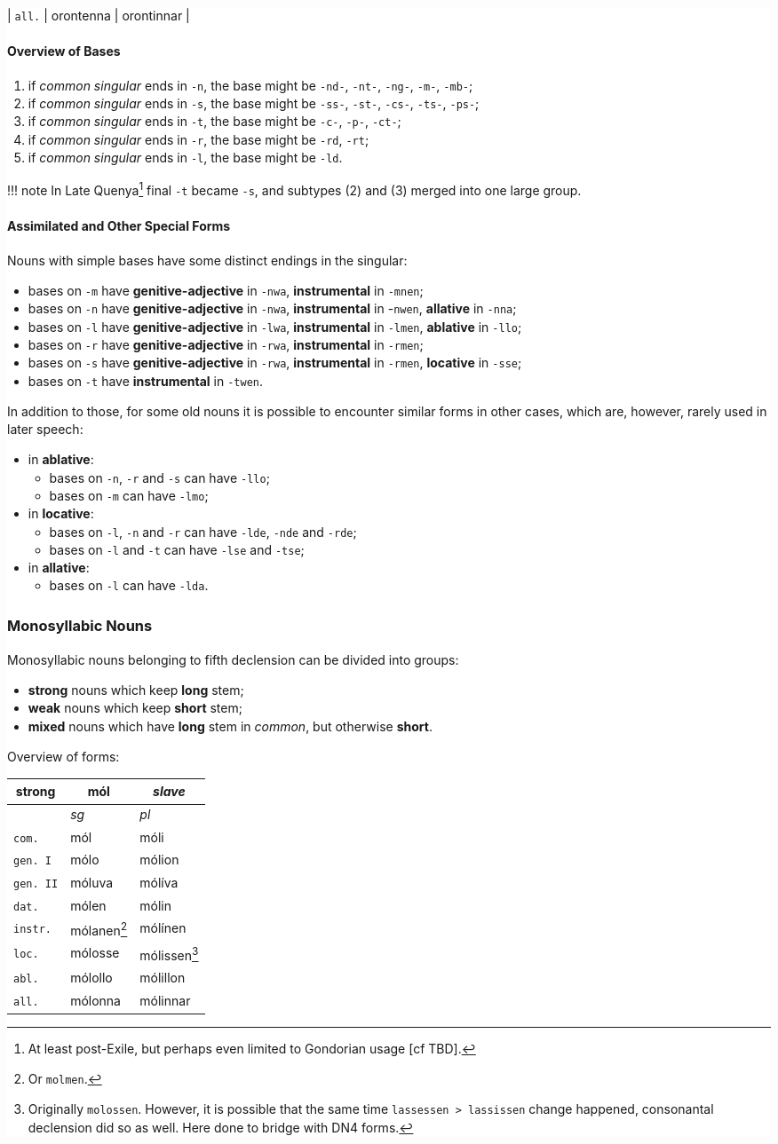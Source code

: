 | `all.`   	| orontenna | orontinnar		|

#### Overview of Bases

1. if *common singular* ends in `-n`, the base might be `-nd-`, `-nt-`, `-ng-`, `-m-`, `-mb-`;
2. if *common singular* ends in `-s`, the base might be `-ss-`, `-st-`, `-cs-`, `-ts-`, `-ps-`;
3. if *common singular* ends in `-t`, the base might be `-c-`, `-p-`, `-ct-`;
4. if *common singular* ends in `-r`, the base might be `-rd`, `-rt`;
5. if *common singular* ends in `-l`, the base might be `-ld`.

!!! note 
	In Late Quenya[^d53] final `-t` became `-s`, and subtypes (2) and (3) merged into one large group.
	
#### Assimilated and Other Special Forms

Nouns with simple bases have some distinct endings in the singular:

+ bases on `-m` have **genitive-adjective** in `-nwa`, **instrumental** in `-mnen`;
+ bases on `-n` have **genitive-adjective** in `-nwa`, **instrumental** in -`nwen`, **allative** in `-nna`;
+ bases on `-l` have **genitive-adjective** in `-lwa`, **instrumental** in `-lmen`, **ablative** in `-llo`;
+ bases on `-r` have **genitive-adjective** in `-rwa`, **instrumental** in `-rmen`;
+ bases on `-s` have **genitive-adjective** in `-rwa`, **instrumental** in `-rmen`, **locative** in `-sse`;
+ bases on `-t` have **instrumental** in `-twen`.

In addition to those, for some old nouns it is possible to encounter similar forms in other cases, which are, however, rarely used in later speech:

+ in **ablative**:
	+ bases on `-n`, `-r` and `-s` can have `-llo`;
	+ bases on `-m` can have `-lmo`;
+ in **locative**:
	+ bases on `-l`, `-n` and `-r` can have `-lde`, `-nde` and `-rde`;
	+ bases on `-l` and `-t` can have `-lse` and `-tse`;
+ in **allative**:
	+ bases on `-l` can have `-lda`.
	
### Monosyllabic Nouns

Monosyllabic nouns belonging to fifth declension can be divided into groups:

+ **strong** nouns which keep **long** stem;
+ **weak** nouns which keep **short** stem;
+ **mixed** nouns which have **long** stem in *common*, but otherwise **short**.

Overview of forms:

| strong	| mól    	| *slave*    	|
|---------	|----------	|-----------	|
|         	| *sg*     	| *pl*      	|
| `com.`   	| mól    	| móli	    	|
| `gen. I` 	| mólo   	| mólion	  	|
| `gen. II`	| móluva	| mólíva	  	|
| `dat.`   	| mólen		| mólin	  	 	|
| `instr.` 	| mólanen[^d51]| mólínen	 	|
| `loc.`   	| mólosse 	| mólissen[^d52]	|
| `abl.`   	| mólollo 	| mólillon		|
| `all.`   	| mólonna 	| mólinnar	 	|

[^d11]: With alternative euphonic variant `-llor`. This is applicable to ablative plural in general.
[^d12]: To avoid unpreferrable `rVr` sequence. Plural on `-e` is not controversial, appearing in [DN4], [DN5b], [DN5c], and generally agreeing with a behaviour of the final `-ai` in OP1 and plural adjectives. The situation with `-oi` is more obscure: [DN5] suggested `-oi > -o`, while [OP1] &mdash; `-oi# > -ui#` [PE19/66]. However, [PE19/63] indicates that `-ui# > -ue, -uvi`. Alternative of `-oi# > -i#` from [PE19/66] is also possible, thus making unstable `-r(o)` regular. The last choice is used here. 
[^d13]: Such explanation for `Ulmóva` is given in [PE21/8].
[^d14]: Supposedly, `kawā-ō > kawō > köo > kuo`. Alternative form `có` from `kawā-ō > koa-ō > köo > kō` has been proposed before, and both could coexist [PE21/40].
[^d21]: Classically, `lassessen`, etc, as per PD. The change is first suggested in [DN5b], but supported by such later examples as `lúmissen` *at times*.
[^d22]: Alternatively, `undumo`. The position of the stress is debatable, but here I follow [PE21/41] and mark atypical stress with a grave accent. On `undumo`, cf [3].
[^d23]: Considering AQ plural `lassio` (from a regular change `ei-o > io`), I assume in agreement with [PE21/7] a singular form `lasso`. It is expected that genitive-partitive `-o` was originally replacing final vowels of the first and second declensions (thus we don't see `-uo` in nouns on `-o`), similar to dual `-u`. From this perspective I find early forms of DN4 and DN5 on `-yo` and `-io` fitting LQ paradigm. 
[^d24]: In DN6 we find plural dative on `-ino`. This form seems to be its suitable update, taking long dative into account.
[^d25]: `tyalièo` is attested in [PE17/72]. However, whether it was a fixed idea is debatable (particularly in having three vowels in hiatus, cf. the Note below), as well as what is its stress patern, is unclear.
[^d26]: Despite these plural forms being distinct in DN4 and DN5, `iei > iai` change seems to be solidly discarded, and syncretism is unavoidable.
[^d31]: Alternatively, `súrin`, `ruscun`, etc. Perhaps one of the most contentious positions of all the charts. On more detailed reasoning for this choice, see [TBD].
[^d32]: First discussed in DN4, this is strongly supported by Tolkien's, most probably unintentional, change of historical forms: compare [PE21/76] and [PE17/92] for one instance. Instead of discarding semivocalic forms, here such instances are treated as later analogies and reinterpretations.  
[^d41]: Alternatively, `tárína`, but the same form can be used in singular. A disambiguation with plural epenthetic `-n` (`tárínan`) seems possible [cf TBD].  
[^d53]: At least post-Exile, but perhaps even limited to Gondorian usage [cf TBD]. 
[^d51]: Or `molmen`.
[^d52]: Originally `molossen`. However, it is possible that the same time `lassessen > lassissen` change happened, consonantal declension did so as well. Here done to bridge with DN4 forms. 
[^d61]: Beside regular `foa`. 
[^d62]: Beside regular `nóre`.